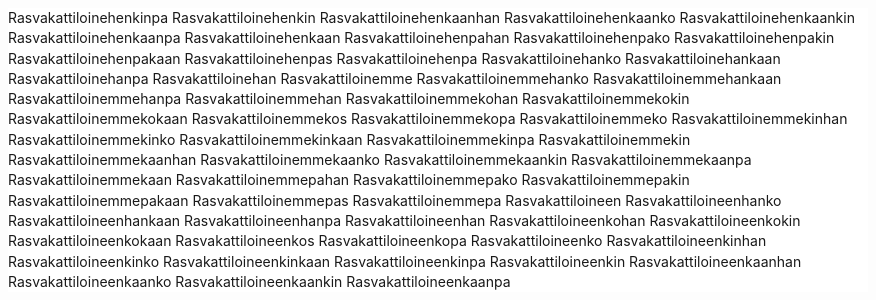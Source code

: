Rasvakattiloinehenkinpa
Rasvakattiloinehenkin
Rasvakattiloinehenkaanhan
Rasvakattiloinehenkaanko
Rasvakattiloinehenkaankin
Rasvakattiloinehenkaanpa
Rasvakattiloinehenkaan
Rasvakattiloinehenpahan
Rasvakattiloinehenpako
Rasvakattiloinehenpakin
Rasvakattiloinehenpakaan
Rasvakattiloinehenpas
Rasvakattiloinehenpa
Rasvakattiloinehanko
Rasvakattiloinehankaan
Rasvakattiloinehanpa
Rasvakattiloinehan
Rasvakattiloinemme
Rasvakattiloinemmehanko
Rasvakattiloinemmehankaan
Rasvakattiloinemmehanpa
Rasvakattiloinemmehan
Rasvakattiloinemmekohan
Rasvakattiloinemmekokin
Rasvakattiloinemmekokaan
Rasvakattiloinemmekos
Rasvakattiloinemmekopa
Rasvakattiloinemmeko
Rasvakattiloinemmekinhan
Rasvakattiloinemmekinko
Rasvakattiloinemmekinkaan
Rasvakattiloinemmekinpa
Rasvakattiloinemmekin
Rasvakattiloinemmekaanhan
Rasvakattiloinemmekaanko
Rasvakattiloinemmekaankin
Rasvakattiloinemmekaanpa
Rasvakattiloinemmekaan
Rasvakattiloinemmepahan
Rasvakattiloinemmepako
Rasvakattiloinemmepakin
Rasvakattiloinemmepakaan
Rasvakattiloinemmepas
Rasvakattiloinemmepa
Rasvakattiloineen
Rasvakattiloineenhanko
Rasvakattiloineenhankaan
Rasvakattiloineenhanpa
Rasvakattiloineenhan
Rasvakattiloineenkohan
Rasvakattiloineenkokin
Rasvakattiloineenkokaan
Rasvakattiloineenkos
Rasvakattiloineenkopa
Rasvakattiloineenko
Rasvakattiloineenkinhan
Rasvakattiloineenkinko
Rasvakattiloineenkinkaan
Rasvakattiloineenkinpa
Rasvakattiloineenkin
Rasvakattiloineenkaanhan
Rasvakattiloineenkaanko
Rasvakattiloineenkaankin
Rasvakattiloineenkaanpa